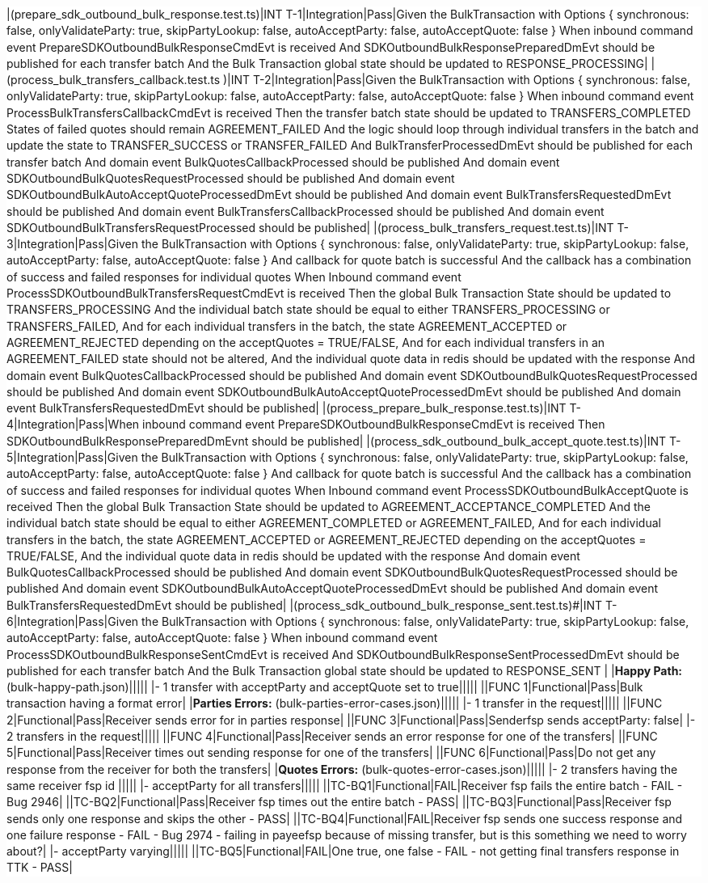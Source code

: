 |(prepare_sdk_outbound_bulk_response.test.ts)|INT T-1|Integration|Pass|Given the BulkTransaction with Options { synchronous: false, onlyValidateParty: true, skipPartyLookup: false, autoAcceptParty: false, autoAcceptQuote: false } When inbound command event PrepareSDKOutboundBulkResponseCmdEvt is received And SDKOutboundBulkResponsePreparedDmEvt should be published for each transfer batch And the Bulk Transaction global state should be updated to RESPONSE_PROCESSING|
|(process_bulk_transfers_callback.test.ts )|INT T-2|Integration|Pass|Given the BulkTransaction with Options { synchronous: false, onlyValidateParty: true, skipPartyLookup: false, autoAcceptParty: false, autoAcceptQuote: false } When inbound command event ProcessBulkTransfersCallbackCmdEvt is received Then the transfer batch state should be updated to TRANSFERS_COMPLETED States of failed quotes should remain AGREEMENT_FAILED And the logic should loop through individual transfers in the batch and update the state to TRANSFER_SUCCESS or TRANSFER_FAILED And BulkTransferProcessedDmEvt should be published for each transfer batch And domain event BulkQuotesCallbackProcessed should be published And domain event SDKOutboundBulkQuotesRequestProcessed should be published And domain event SDKOutboundBulkAutoAcceptQuoteProcessedDmEvt should be published And domain event BulkTransfersRequestedDmEvt should be published And domain event BulkTransfersCallbackProcessed should be published And domain event SDKOutboundBulkTransfersRequestProcessed should be published|
|(process_bulk_transfers_request.test.ts)|INT T-3|Integration|Pass|Given the BulkTransaction with Options { synchronous: false, onlyValidateParty: true, skipPartyLookup: false, autoAcceptParty: false, autoAcceptQuote: false } And callback for quote batch is successful And the callback has a combination of success and failed responses for individual quotes When Inbound command event ProcessSDKOutboundBulkTransfersRequestCmdEvt is received Then the global Bulk Transaction State should be updated to TRANSFERS_PROCESSING And the individual batch state should be equal to either TRANSFERS_PROCESSING or TRANSFERS_FAILED, And for each individual transfers in the batch, the state AGREEMENT_ACCEPTED or AGREEMENT_REJECTED depending on the acceptQuotes = TRUE/FALSE, And for each individual transfers in an AGREEMENT_FAILED state should not be altered, And the individual quote data in redis should be updated with the response And domain event BulkQuotesCallbackProcessed should be published And domain event SDKOutboundBulkQuotesRequestProcessed should be published And domain event SDKOutboundBulkAutoAcceptQuoteProcessedDmEvt should be published And domain event BulkTransfersRequestedDmEvt should be published|
|(process_prepare_bulk_response.test.ts)|INT T-4|Integration|Pass|When inbound command event PrepareSDKOutboundBulkResponseCmdEvt is received Then SDKOutboundBulkResponsePreparedDmEvnt should be published|
|(process_sdk_outbound_bulk_accept_quote.test.ts)|INT T-5|Integration|Pass|Given the BulkTransaction with Options { synchronous: false, onlyValidateParty: true, skipPartyLookup: false, autoAcceptParty: false, autoAcceptQuote: false } And callback for quote batch is successful And the callback has a combination of success and failed responses for individual quotes When Inbound command event ProcessSDKOutboundBulkAcceptQuote is received Then the global Bulk Transaction State should be updated to AGREEMENT_ACCEPTANCE_COMPLETED And the individual batch state should be equal to either AGREEMENT_COMPLETED or AGREEMENT_FAILED, And for each individual transfers in the batch, the state AGREEMENT_ACCEPTED or AGREEMENT_REJECTED depending on the acceptQuotes = TRUE/FALSE, And the individual quote data in redis should be updated with the response And domain event BulkQuotesCallbackProcessed should be published And domain event SDKOutboundBulkQuotesRequestProcessed should be published And domain event SDKOutboundBulkAutoAcceptQuoteProcessedDmEvt should be published And domain event BulkTransfersRequestedDmEvt should be published|
|(process_sdk_outbound_bulk_response_sent.test.ts)#|INT T-6|Integration|Pass|Given the BulkTransaction with Options { synchronous: false, onlyValidateParty: true, skipPartyLookup: false, autoAcceptParty: false, autoAcceptQuote: false } When inbound command event ProcessSDKOutboundBulkResponseSentCmdEvt is received And SDKOutboundBulkResponseSentProcessedDmEvt should be published for each transfer batch And the Bulk Transaction global state should be updated to RESPONSE_SENT |
|**Happy Path:** (bulk-happy-path.json)|||||
|- 1 transfer with acceptParty and acceptQuote set to true|||||
||FUNC 1|Functional|Pass|Bulk transaction having a format error|
|**Parties Errors:** (bulk-parties-error-cases.json)|||||
|- 1 transfer in the request|||||
||FUNC 2|Functional|Pass|Receiver sends error for in parties response|
||FUNC 3|Functional|Pass|Senderfsp sends acceptParty: false|
|- 2 transfers in the request|||||
||FUNC 4|Functional|Pass|Receiver sends an error response for one of the transfers|
||FUNC 5|Functional|Pass|Receiver times out sending response for one of the transfers|
||FUNC 6|Functional|Pass|Do not get any response from the receiver for both the transfers|
|**Quotes Errors:** (bulk-quotes-error-cases.json)|||||
|- 2 transfers having the same receiver fsp id |||||
|- acceptParty for all transfers|||||
||TC-BQ1|Functional|FAIL|Receiver fsp fails the entire batch - FAIL - Bug 2946|
||TC-BQ2|Functional|Pass|Receiver fsp times out the entire batch - PASS|
||TC-BQ3|Functional|Pass|Receiver fsp sends only one response and skips the other - PASS|
||TC-BQ4|Functional|FAIL|Receiver fsp sends one success response and one failure response - FAIL - Bug 2974 - failing in payeefsp because of missing transfer, but is this something we need to worry about?|
|- acceptParty varying|||||
||TC-BQ5|Functional|FAIL|One true, one false - FAIL - not getting final transfers response in TTK - PASS|